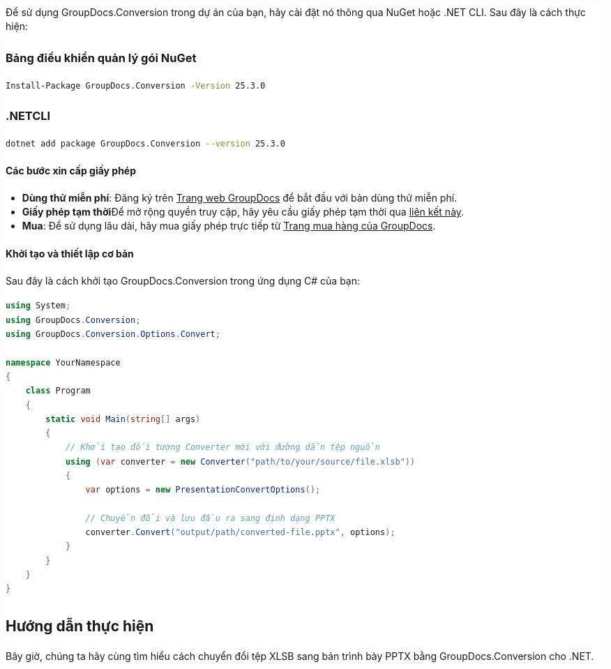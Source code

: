 Để sử dụng GroupDocs.Conversion trong dự án của bạn, hãy cài đặt nó thông qua NuGet hoặc .NET CLI. Sau đây là cách thực hiện:

### Bảng điều khiển quản lý gói NuGet
```bash
Install-Package GroupDocs.Conversion -Version 25.3.0
```

### .NETCLI
```bash
dotnet add package GroupDocs.Conversion --version 25.3.0
```

#### Các bước xin cấp giấy phép
- **Dùng thử miễn phí**: Đăng ký trên [Trang web GroupDocs](https://purchase.groupdocs.com/buy) để bắt đầu với bản dùng thử miễn phí.
- **Giấy phép tạm thời**Để mở rộng quyền truy cập, hãy yêu cầu giấy phép tạm thời qua [liên kết này](https://purchase.groupdocs.com/temporary-license/).
- **Mua**: Để sử dụng lâu dài, hãy mua giấy phép trực tiếp từ [Trang mua hàng của GroupDocs](https://purchase.groupdocs.com/buy).

#### Khởi tạo và thiết lập cơ bản
Sau đây là cách khởi tạo GroupDocs.Conversion trong ứng dụng C# của bạn:

```csharp
using System;
using GroupDocs.Conversion;
using GroupDocs.Conversion.Options.Convert;

namespace YourNamespace
{
    class Program
    {
        static void Main(string[] args)
        {
            // Khởi tạo đối tượng Converter mới với đường dẫn tệp nguồn
            using (var converter = new Converter("path/to/your/source/file.xlsb"))
            {
                var options = new PresentationConvertOptions();
                
                // Chuyển đổi và lưu đầu ra sang định dạng PPTX
                converter.Convert("output/path/converted-file.pptx", options);
            }
        }
    }
}
```

## Hướng dẫn thực hiện

Bây giờ, chúng ta hãy cùng tìm hiểu cách chuyển đổi tệp XLSB sang bản trình bày PPTX bằng GroupDocs.Conversion cho .NET.
